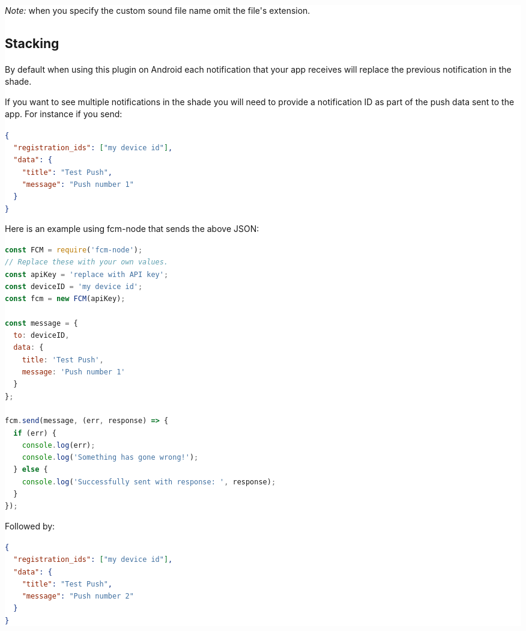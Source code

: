 _Note:_ when you specify the custom sound file name omit the file's extension.

## Stacking

By default when using this plugin on Android each notification that your app receives will replace the previous notification in the shade.

If you want to see multiple notifications in the shade you will need to provide a notification ID as part of the push data sent to the app. For instance if you send:

```json
{
  "registration_ids": ["my device id"],
  "data": {
    "title": "Test Push",
    "message": "Push number 1"
  }
}
```

Here is an example using fcm-node that sends the above JSON:

```javascript
const FCM = require('fcm-node');
// Replace these with your own values.
const apiKey = 'replace with API key';
const deviceID = 'my device id';
const fcm = new FCM(apiKey);

const message = {
  to: deviceID,
  data: {
    title: 'Test Push',
    message: 'Push number 1'
  }
};

fcm.send(message, (err, response) => {
  if (err) {
    console.log(err);
    console.log('Something has gone wrong!');
  } else {
    console.log('Successfully sent with response: ', response);
  }
});
```

Followed by:

```json
{
  "registration_ids": ["my device id"],
  "data": {
    "title": "Test Push",
    "message": "Push number 2"
  }
}
```
